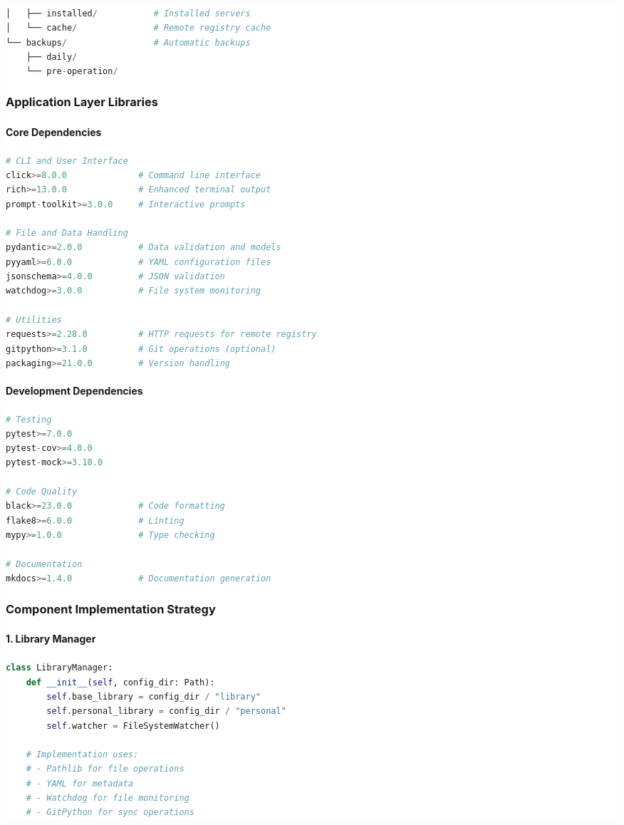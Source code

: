 ```python
│   ├── installed/           # Installed servers
│   └── cache/               # Remote registry cache
└── backups/                 # Automatic backups
    ├── daily/
    └── pre-operation/
```

### Application Layer Libraries

#### Core Dependencies
```python
# CLI and User Interface
click>=8.0.0              # Command line interface
rich>=13.0.0              # Enhanced terminal output
prompt-toolkit>=3.0.0     # Interactive prompts

# File and Data Handling
pydantic>=2.0.0           # Data validation and models
pyyaml>=6.0.0             # YAML configuration files
jsonschema>=4.0.0         # JSON validation
watchdog>=3.0.0           # File system monitoring

# Utilities
requests>=2.28.0          # HTTP requests for remote registry
gitpython>=3.1.0          # Git operations (optional)
packaging>=21.0.0         # Version handling
```

#### Development Dependencies
```python
# Testing
pytest>=7.0.0
pytest-cov>=4.0.0
pytest-mock>=3.10.0

# Code Quality
black>=23.0.0             # Code formatting
flake8>=6.0.0             # Linting
mypy>=1.0.0               # Type checking

# Documentation
mkdocs>=1.4.0             # Documentation generation
```

### Component Implementation Strategy

#### 1. Library Manager
```python
class LibraryManager:
    def __init__(self, config_dir: Path):
        self.base_library = config_dir / "library"
        self.personal_library = config_dir / "personal"
        self.watcher = FileSystemWatcher()
    
    # Implementation uses:
    # - Pathlib for file operations
    # - YAML for metadata
    # - Watchdog for file monitoring
    # - GitPython for sync operations
```

